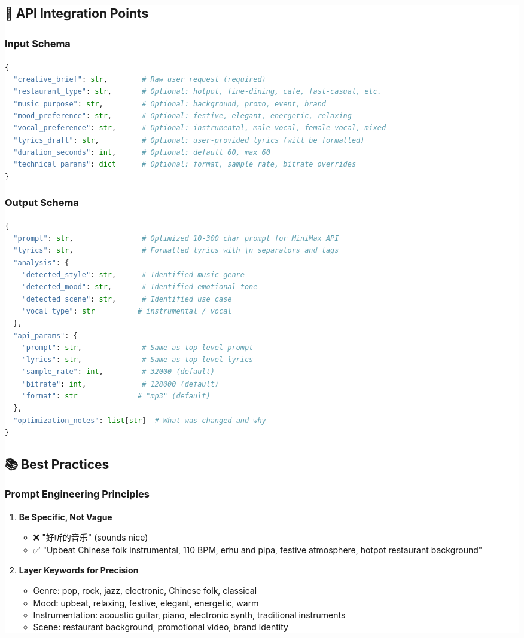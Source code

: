 ## 🔧 API Integration Points

### Input Schema
```python
{
  "creative_brief": str,        # Raw user request (required)
  "restaurant_type": str,       # Optional: hotpot, fine-dining, cafe, fast-casual, etc.
  "music_purpose": str,         # Optional: background, promo, event, brand
  "mood_preference": str,       # Optional: festive, elegant, energetic, relaxing
  "vocal_preference": str,      # Optional: instrumental, male-vocal, female-vocal, mixed
  "lyrics_draft": str,          # Optional: user-provided lyrics (will be formatted)
  "duration_seconds": int,      # Optional: default 60, max 60
  "technical_params": dict      # Optional: format, sample_rate, bitrate overrides
}
```

### Output Schema
```python
{
  "prompt": str,                # Optimized 10-300 char prompt for MiniMax API
  "lyrics": str,                # Formatted lyrics with \n separators and tags
  "analysis": {
    "detected_style": str,      # Identified music genre
    "detected_mood": str,       # Identified emotional tone
    "detected_scene": str,      # Identified use case
    "vocal_type": str          # instrumental / vocal
  },
  "api_params": {
    "prompt": str,              # Same as top-level prompt
    "lyrics": str,              # Same as top-level lyrics
    "sample_rate": int,         # 32000 (default)
    "bitrate": int,             # 128000 (default)
    "format": str              # "mp3" (default)
  },
  "optimization_notes": list[str]  # What was changed and why
}
```

## 📚 Best Practices

### Prompt Engineering Principles

1. **Be Specific, Not Vague**
   - ❌ "好听的音乐" (sounds nice)
   - ✅ "Upbeat Chinese folk instrumental, 110 BPM, erhu and pipa, festive atmosphere, hotpot restaurant background"

2. **Layer Keywords for Precision**
   - Genre: pop, rock, jazz, electronic, Chinese folk, classical
   - Mood: upbeat, relaxing, festive, elegant, energetic, warm
   - Instrumentation: acoustic guitar, piano, electronic synth, traditional instruments
   - Scene: restaurant background, promotional video, brand identity
